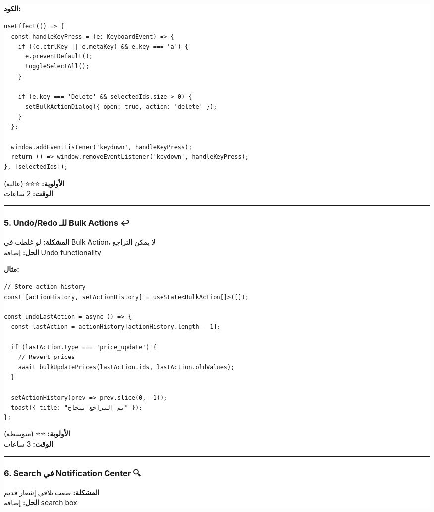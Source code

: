 **الكود:**
```tsx
useEffect(() => {
  const handleKeyPress = (e: KeyboardEvent) => {
    if ((e.ctrlKey || e.metaKey) && e.key === 'a') {
      e.preventDefault();
      toggleSelectAll();
    }
    
    if (e.key === 'Delete' && selectedIds.size > 0) {
      setBulkActionDialog({ open: true, action: 'delete' });
    }
  };
  
  window.addEventListener('keydown', handleKeyPress);
  return () => window.removeEventListener('keydown', handleKeyPress);
}, [selectedIds]);
```

**الأولوية:** ⭐⭐⭐ (عالية)  
**الوقت:** 2 ساعات

---

### 5. **Undo/Redo للـ Bulk Actions** ↩️
**المشكلة:** لو غلطت في Bulk Action، لا يمكن التراجع  
**الحل:** إضافة Undo functionality

**مثال:**
```tsx
// Store action history
const [actionHistory, setActionHistory] = useState<BulkAction[]>([]);

const undoLastAction = async () => {
  const lastAction = actionHistory[actionHistory.length - 1];
  
  if (lastAction.type === 'price_update') {
    // Revert prices
    await bulkUpdatePrices(lastAction.ids, lastAction.oldValues);
  }
  
  setActionHistory(prev => prev.slice(0, -1));
  toast({ title: "تم التراجع بنجاح" });
};
```

**الأولوية:** ⭐⭐ (متوسطة)  
**الوقت:** 3 ساعات

---

### 6. **Search في Notification Center** 🔍
**المشكلة:** صعب تلاقي إشعار قديم  
**الحل:** إضافة search box
